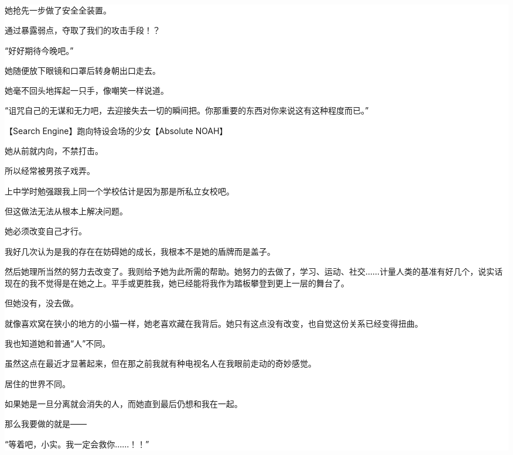 她抢先一步做了安全全装置。

通过暴露弱点，夺取了我们的攻击手段！？

“好好期待今晚吧。”

她随便放下眼镜和口罩后转身朝出口走去。

她毫不回头地挥起一只手，像嘲笑一样说道。

“诅咒自己的无谋和无力吧，去迎接失去一切的瞬间把。你那重要的东西对你来说这有这种程度而已。”

【Search Engine】跑向特设会场的少女【Absolute NOAH】

她从前就内向，不禁打击。

所以经常被男孩子戏弄。

上中学时勉强跟我上同一个学校估计是因为那是所私立女校吧。

但这做法无法从根本上解决问题。

她必须改变自己才行。

我好几次认为是我的存在在妨碍她的成长，我根本不是她的盾牌而是盖子。

然后她理所当然的努力去改变了。我则给予她为此所需的帮助。她努力的去做了，学习、运动、社交……计量人类的基准有好几个，说实话现在的我不觉得是在她之上。平手或更胜我，她已经能将我作为踏板攀登到更上一层的舞台了。

但她没有，没去做。

就像喜欢窝在狭小的地方的小猫一样，她老喜欢藏在我背后。她只有这点没有改变，也自觉这份关系已经变得扭曲。

我也知道她和普通“人”不同。

虽然这点在最近才显著起来，但在那之前我就有种电视名人在我眼前走动的奇妙感觉。

居住的世界不同。

如果她是一旦分离就会消失的人，而她直到最后仍想和我在一起。

那么我要做的就是——

“等着吧，小实。我一定会救你……！！”


